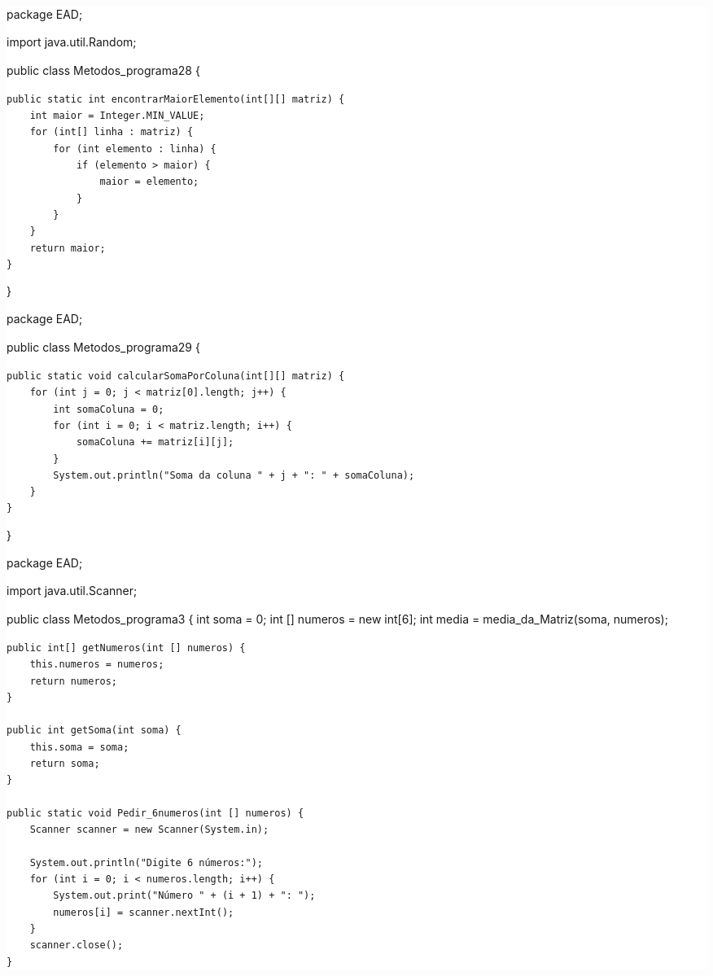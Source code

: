 package EAD;

import java.util.Random;

public class Metodos_programa28 {

    public static int encontrarMaiorElemento(int[][] matriz) {
        int maior = Integer.MIN_VALUE;
        for (int[] linha : matriz) {
            for (int elemento : linha) {
                if (elemento > maior) {
                    maior = elemento;
                }
            }
        }
        return maior;
    }
}

package EAD;

public class Metodos_programa29 {

    public static void calcularSomaPorColuna(int[][] matriz) {
        for (int j = 0; j < matriz[0].length; j++) {
            int somaColuna = 0;
            for (int i = 0; i < matriz.length; i++) {
                somaColuna += matriz[i][j];
            }
            System.out.println("Soma da coluna " + j + ": " + somaColuna);
        }
    }
}

package EAD;

import java.util.Scanner;

public class Metodos_programa3 {
    int soma = 0;
    int [] numeros = new int[6];
    int media = media_da_Matriz(soma, numeros);

    public int[] getNumeros(int [] numeros) {
        this.numeros = numeros;
        return numeros;
    }

    public int getSoma(int soma) {
        this.soma = soma;
        return soma;
    }

    public static void Pedir_6numeros(int [] numeros) {
        Scanner scanner = new Scanner(System.in);

        System.out.println("Digite 6 números:");
        for (int i = 0; i < numeros.length; i++) {
            System.out.print("Número " + (i + 1) + ": ");
            numeros[i] = scanner.nextInt();
        }
        scanner.close();
    }
